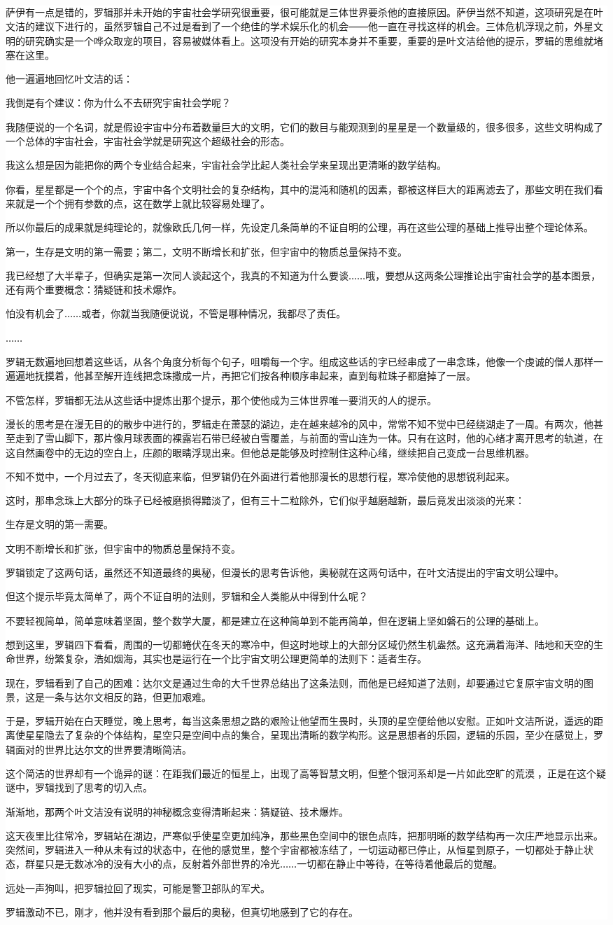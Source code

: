 萨伊有一点是错的，罗辑那并未开始的宇宙社会学研究很重要，很可能就是三体世界要杀他的直接原因。萨伊当然不知道，这项研究是在叶文洁的建议下进行的，虽然罗辑自己不过是看到了一个绝佳的学术娱乐化的机会——他一直在寻找这样的机会。三体危机浮现之前，外星文明的研究确实是一个哗众取宠的项目，容易被媒体看上。这项没有开始的研究本身并不重要，重要的是叶文洁给他的提示，罗辑的思维就堵塞在这里。

他一遍遍地回忆叶文洁的话：

我倒是有个建议：你为什么不去研究宇宙社会学呢？

我随便说的一个名词，就是假设宇宙中分布着数量巨大的文明，它们的数目与能观测到的星星是一个数量级的，很多很多，这些文明构成了一个总体的宇宙社会，宇宙社会学就是研究这个超级社会的形态。

我这么想是因为能把你的两个专业结合起来，宇宙社会学比起人类社会学来呈现出更清晰的数学结构。

你看，星星都是一个个的点，宇宙中各个文明社会的复杂结构，其中的混沌和随机的因素，都被这样巨大的距离滤去了，那些文明在我们看来就是一个个拥有参数的点，这在数学上就比较容易处理了。

所以你最后的成果就是纯理论的，就像欧氏几何一样，先设定几条简单的不证自明的公理，再在这些公理的基础上推导出整个理论体系。

第一，生存是文明的第一需要；第二，文明不断增长和扩张，但宇宙中的物质总量保持不变。

我已经想了大半辈子，但确实是第一次同人谈起这个，我真的不知道为什么要谈……哦，要想从这两条公理推论出宇宙社会学的基本图景，还有两个重要概念：猜疑链和技术爆炸。

怕没有机会了……或者，你就当我随便说说，不管是哪种情况，我都尽了责任。

……

罗辑无数遍地回想着这些话，从各个角度分析每个句子，咀嚼每一个字。组成这些话的字已经串成了一串念珠，他像一个虔诚的僧人那样一遍遍地抚摸着，他甚至解开连线把念珠撒成一片，再把它们按各种顺序串起来，直到每粒珠子都磨掉了一层。

不管怎样，罗辑都无法从这些话中提炼出那个提示，那个使他成为三体世界唯一要消灭的人的提示。

漫长的思考是在漫无目的的散步中进行的，罗辑走在萧瑟的湖边，走在越来越冷的风中，常常不知不觉中已经绕湖走了一周。有两次，他甚至走到了雪山脚下，那片像月球表面的裸露岩石带已经被白雪覆盖，与前面的雪山连为一体。只有在这时，他的心绪才离开思考的轨道，在这自然画卷中的无边的空白上，庄颜的眼睛浮现出来。但他总是能够及时控制住这种心绪，继续把自己变成一台思维机器。

不知不觉中，一个月过去了，冬天彻底来临，但罗辑仍在外面进行着他那漫长的思想行程，寒冷使他的思想锐利起来。

这时，那串念珠上大部分的珠子已经被磨损得黯淡了，但有三十二粒除外，它们似乎越磨越新，最后竟发出淡淡的光来：

生存是文明的第一需要。

文明不断增长和扩张，但宇宙中的物质总量保持不变。

罗辑锁定了这两句话，虽然还不知道最终的奥秘，但漫长的思考告诉他，奥秘就在这两句话中，在叶文洁提出的宇宙文明公理中。

但这个提示毕竟太简单了，两个不证自明的法则，罗辑和全人类能从中得到什么呢？

不要轻视简单，简单意味着坚固，整个数学大厦，都是建立在这种简单到不能再简单，但在逻辑上坚如磐石的公理的基础上。

想到这里，罗辑四下看看，周围的一切都蜷伏在冬天的寒冷中，但这时地球上的大部分区域仍然生机盎然。这充满着海洋、陆地和天空的生命世界，纷繁复杂，浩如烟海，其实也是运行在一个比宇宙文明公理更简单的法则下：适者生存。

现在，罗辑看到了自己的困难：达尔文是通过生命的大千世界总结出了这条法则，而他是已经知道了法则，却要通过它复原宇宙文明的图景，这是一条与达尔文相反的路，但更加艰难。

于是，罗辑开始在白天睡觉，晚上思考，每当这条思想之路的艰险让他望而生畏时，头顶的星空便给他以安慰。正如叶文洁所说，遥远的距离使星星隐去了复杂的个体结构，星空只是空间中点的集合，呈现出清晰的数学构形。这是思想者的乐园，逻辑的乐园，至少在感觉上，罗辑面对的世界比达尔文的世界要清晰简洁。

这个简洁的世界却有一个诡异的谜：在距我们最近的恒星上，出现了高等智慧文明，但整个银河系却是一片如此空旷的荒漠 ，正是在这个疑谜中，罗辑找到了思考的切入点。

渐渐地，那两个叶文洁没有说明的神秘概念变得清晰起来：猜疑链、技术爆炸。

这天夜里比往常冷，罗辑站在湖边，严寒似乎使星空更加纯净，那些黑色空间中的银色点阵，把那明晰的数学结构再一次庄严地显示出来。突然间，罗辑进入一种从未有过的状态中，在他的感觉里，整个宇宙都被冻结了，一切运动都已停止，从恒星到原子，一切都处于静止状态，群星只是无数冰冷的没有大小的点，反射着外部世界的冷光……一切都在静止中等待，在等待着他最后的觉醒。

远处一声狗叫，把罗辑拉回了现实，可能是警卫部队的军犬。

罗辑激动不已，刚才，他并没有看到那个最后的奥秘，但真切地感到了它的存在。
